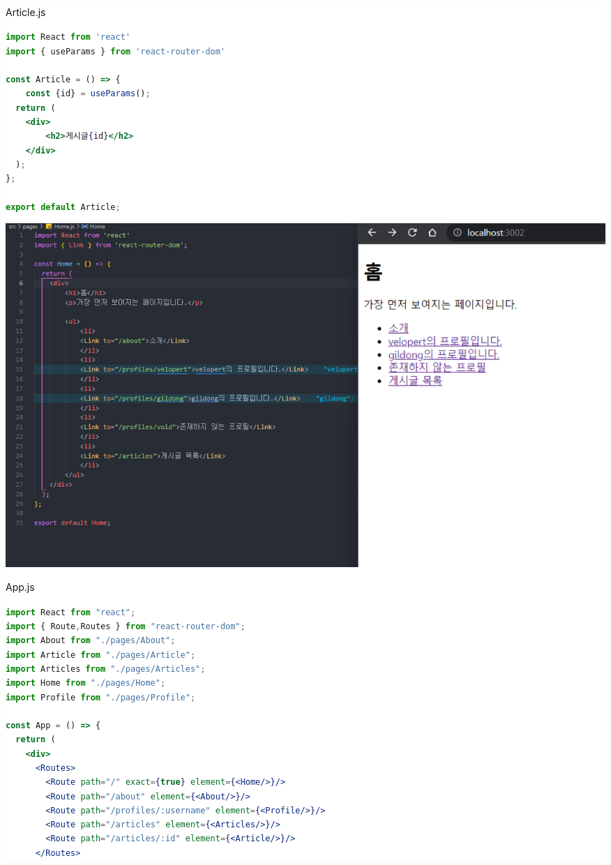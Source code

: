Article.js

```jsx
import React from 'react'
import { useParams } from 'react-router-dom'

const Article = () => {
    const {id} = useParams();
  return (
    <div>
        <h2>게시글{id}</h2>
    </div>
  );
};

export default Article;
```

![13.5_1.png](13%20%E1%84%85%E1%85%B5%E1%84%8B%E1%85%A2%E1%86%A8%E1%84%90%E1%85%B3%20%E1%84%85%E1%85%A1%E1%84%8B%E1%85%AE%E1%84%90%E1%85%A5%E1%84%85%E1%85%A9%20SPA%20%E1%84%80%E1%85%A2%E1%84%87%E1%85%A1%E1%86%AF%E1%84%92%E1%85%A1%E1%84%80%E1%85%B5%20a09c30d7d0ab455b962621398134b87c/13.5_1.png)

App.js

```jsx
import React from "react";
import { Route,Routes } from "react-router-dom";
import About from "./pages/About";
import Article from "./pages/Article";  
import Articles from "./pages/Articles";
import Home from "./pages/Home";
import Profile from "./pages/Profile";

const App = () => {
  return (
    <div>
      <Routes>
        <Route path="/" exact={true} element={<Home/>}/>
        <Route path="/about" element={<About/>}/>
        <Route path="/profiles/:username" element={<Profile/>}/>
        <Route path="/articles" element={<Articles/>}/>
        <Route path="/articles/:id" element={<Article/>}/>
      </Routes>
```